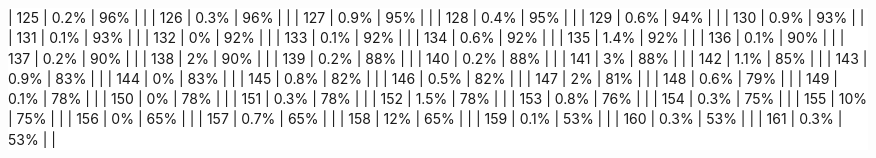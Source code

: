 | 125 | 0.2% | 96% |  |
| 126 | 0.3% | 96% |  |
| 127 | 0.9% | 95% |  |
| 128 | 0.4% | 95% |  |
| 129 | 0.6% | 94% |  |
| 130 | 0.9% | 93% |  |
| 131 | 0.1% | 93% |  |
| 132 | 0% | 92% |  |
| 133 | 0.1% | 92% |  |
| 134 | 0.6% | 92% |  |
| 135 | 1.4% | 92% |  |
| 136 | 0.1% | 90% |  |
| 137 | 0.2% | 90% |  |
| 138 | 2% | 90% |  |
| 139 | 0.2% | 88% |  |
| 140 | 0.2% | 88% |  |
| 141 | 3% | 88% |  |
| 142 | 1.1% | 85% |  |
| 143 | 0.9% | 83% |  |
| 144 | 0% | 83% |  |
| 145 | 0.8% | 82% |  |
| 146 | 0.5% | 82% |  |
| 147 | 2% | 81% |  |
| 148 | 0.6% | 79% |  |
| 149 | 0.1% | 78% |  |
| 150 | 0% | 78% |  |
| 151 | 0.3% | 78% |  |
| 152 | 1.5% | 78% |  |
| 153 | 0.8% | 76% |  |
| 154 | 0.3% | 75% |  |
| 155 | 10% | 75% |  |
| 156 | 0% | 65% |  |
| 157 | 0.7% | 65% |  |
| 158 | 12% | 65% |  |
| 159 | 0.1% | 53% |  |
| 160 | 0.3% | 53% |  |
| 161 | 0.3% | 53% |  |